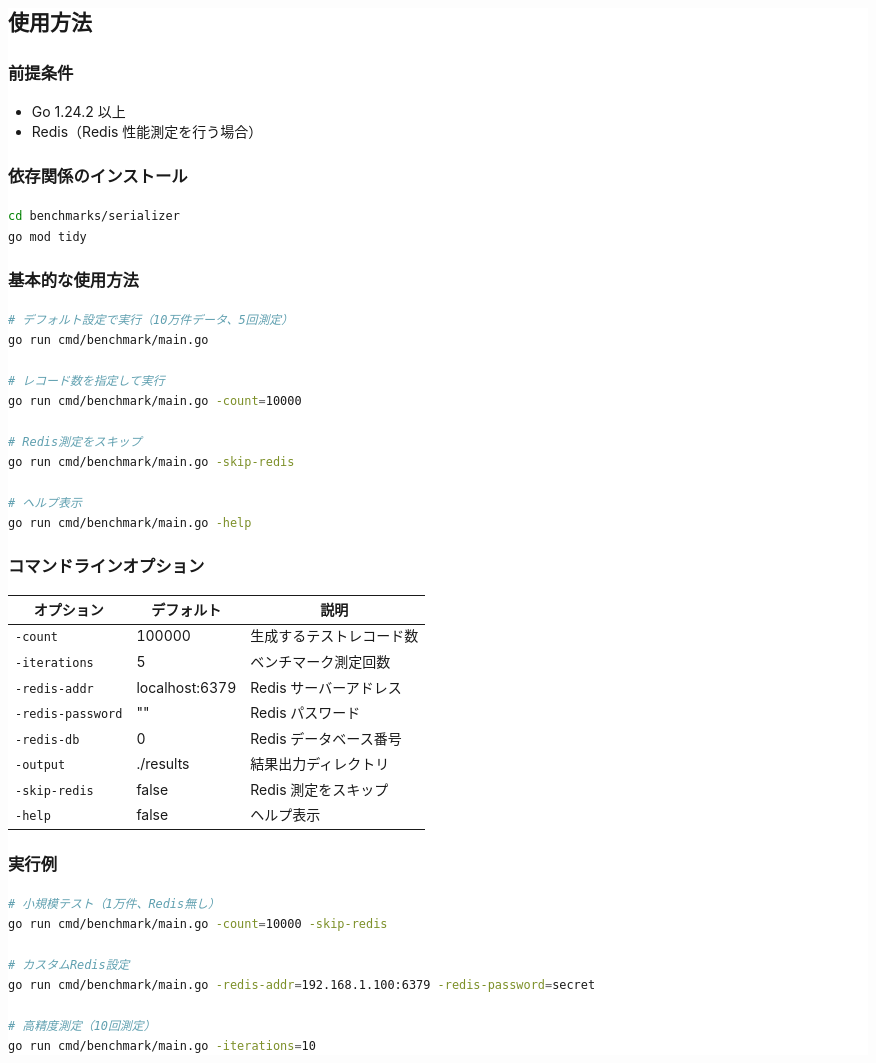 ## 使用方法

### 前提条件

- Go 1.24.2 以上
- Redis（Redis 性能測定を行う場合）

### 依存関係のインストール

```bash
cd benchmarks/serializer
go mod tidy
```

### 基本的な使用方法

```bash
# デフォルト設定で実行（10万件データ、5回測定）
go run cmd/benchmark/main.go

# レコード数を指定して実行
go run cmd/benchmark/main.go -count=10000

# Redis測定をスキップ
go run cmd/benchmark/main.go -skip-redis

# ヘルプ表示
go run cmd/benchmark/main.go -help
```

### コマンドラインオプション

| オプション        | デフォルト     | 説明                     |
| ----------------- | -------------- | ------------------------ |
| `-count`          | 100000         | 生成するテストレコード数 |
| `-iterations`     | 5              | ベンチマーク測定回数     |
| `-redis-addr`     | localhost:6379 | Redis サーバーアドレス   |
| `-redis-password` | ""             | Redis パスワード         |
| `-redis-db`       | 0              | Redis データベース番号   |
| `-output`         | ./results      | 結果出力ディレクトリ     |
| `-skip-redis`     | false          | Redis 測定をスキップ     |
| `-help`           | false          | ヘルプ表示               |

### 実行例

```bash
# 小規模テスト（1万件、Redis無し）
go run cmd/benchmark/main.go -count=10000 -skip-redis

# カスタムRedis設定
go run cmd/benchmark/main.go -redis-addr=192.168.1.100:6379 -redis-password=secret

# 高精度測定（10回測定）
go run cmd/benchmark/main.go -iterations=10
```
